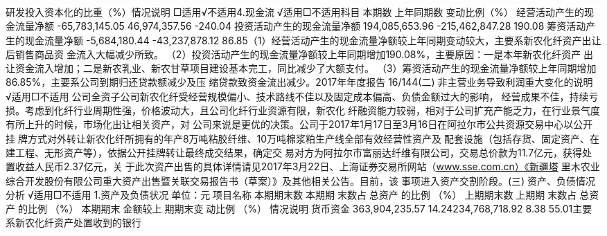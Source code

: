 研发投入资本化的比重（%）情况说明
□适用√不适用4.现金流
√适用□不适用科目
本期数
上年同期数
变动比例（%）
经营活动产生的现金流量净额
-65,783,145.05
46,974,357.56
-240.04
投资活动产生的现金流量净额
194,085,653.96
-215,462,847.28
190.08
筹资活动产生的现金流量净额
-5,684,180.44
-43,237,878.12
86.85（1）经营活动产生的现金流量净额较上年同期变动较大，主要系新农化纤资产出让后销售商品资
金流入大幅减少所致。
（2）投资活动产生的现金流量净额较上年同期增加190.08%，主要原因：一是本年新农化纤资产
出让资金流入增加；二是新农乳业、新农甘草项目建设基本完工，同比减少了大额支付。
（3）筹资活动产生的现金流量净额较上年同期增加86.85%，主要系公司到期归还贷款额减少及压
缩贷款致资金流出减少。2017年年度报告
16/144(二)
非主营业务导致利润重大变化的说明
√适用□不适用
公司全资子公司新农化纤受经营规模偏小、技术路线不佳以及固定成本偏高、负债金额过大的影响，
经营成果不佳，持续亏损。考虑到化纤行业周期性强，价格波动大，且公司化纤行业资源有限，新农化
纤融资能力较弱，相对于公司扩充产能乏力，在行业景气度有所上升的时候，市场化出让相关资产，对
公司来说是更优的决策。公司于2017年1月17日至3月16日在阿拉尔市公共资源交易中心以公开挂
牌方式对外转让新农化纤所拥有的年产8万吨粘胶纤维、10万吨棉浆粕生产线全部有效经营性资产及
配套设施（包括存货、固定资产、在建工程、无形资产等），依据公开挂牌转让最终成交结果，确定交
易对方为阿拉尔市富丽达纤维有限公司，交易总价款为11.7亿元，获得处置收益人民币2.37亿元，关
于此次资产出售的具体详情请见2017年3月22日、上海证券交易所网站（www.sse.com.cn）《新疆塔
里木农业综合开发股份有限公司重大资产出售暨关联交易报告书（草案）》及其他相关公告。目前，该
事项进入资产交割阶段。(三)
资产、负债情况分析
√适用□不适用
1.资产及负债状况
单位：元
项目名称
本期期末数
本期期
末数占
总资产
的比例
（%）
上期期末数
上期期
末数占
总资产
的比例
（%）
本期期末
金额较上
期期末变
动比例
（%）
情况说明
货币资金
363,904,235.57
14.24234,768,718.92
8.38
55.01主要系新农化纤资产处置收到的银行